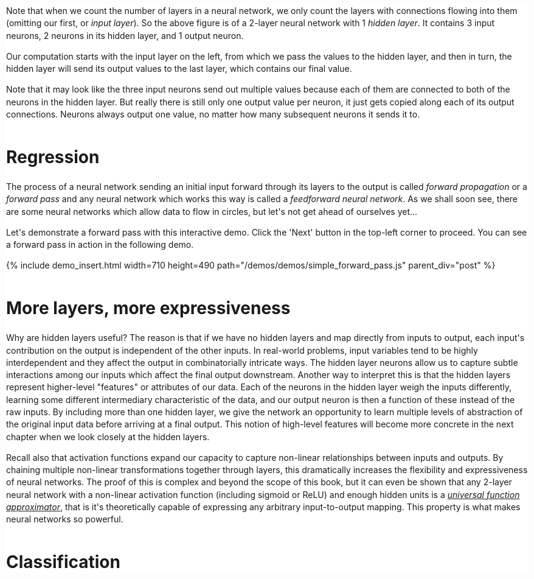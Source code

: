 Note that when we count the number of layers in a neural network, we only count the layers with connections flowing into them (omitting our first, or _input layer_). So the above figure is of a 2-layer neural network with 1 _hidden layer_. It contains 3 input neurons, 2 neurons in its hidden layer, and 1 output neuron.

Our computation starts with the input layer on the left, from which we pass the values to the hidden layer, and then in turn, the hidden layer will send its output values to the last layer, which contains our final value.

Note that it may look like the three input neurons send out multiple values because each of them are connected to both of the neurons in the hidden layer. But really there is still only one output value per neuron, it just gets copied along each of its output connections. Neurons always output one value, no matter how many subsequent neurons it sends it to.

# Regression

The process of a neural network sending an initial input forward through its layers to the output is called _forward propagation_ or a _forward pass_ and any neural network which works this way is called a _feedforward neural network_. As we shall soon see, there are some neural networks which allow data to flow in circles, but let's not get ahead of ourselves yet...

Let's demonstrate a forward pass with this interactive demo. Click the 'Next' button in the top-left corner to proceed. You can see a forward pass in action in the following demo.

{% include demo_insert.html width=710 height=490 path="/demos/demos/simple_forward_pass.js" parent_div="post" %}

# More layers, more expressiveness

Why are hidden layers useful? The reason is that if we have no hidden layers and map directly from inputs to output, each input's contribution on the output is independent of the other inputs. In real-world problems, input variables tend to be highly interdependent and they affect the output in combinatorially intricate ways. The hidden layer neurons allow us to capture subtle interactions among our inputs which affect the final output downstream.
Another way to interpret this is that the hidden layers represent higher-level "features" or attributes of our data. Each of the neurons in the hidden layer weigh the inputs differently, learning some different intermediary characteristic of the data, and our output neuron is then a function of these instead of the raw inputs. By including more than one hidden layer, we give the network an opportunity to learn multiple levels of abstraction of the original input data before arriving at a final output. This notion of high-level features will become more concrete in the next chapter when we look closely at the hidden layers.

Recall also that activation functions expand our capacity to capture non-linear relationships between inputs and outputs. By chaining multiple non-linear transformations together through layers, this dramatically increases the flexibility and expressiveness of neural networks. The proof of this is complex and beyond the scope of this book, but it can even be shown that any 2-layer neural network with a non-linear activation function (including sigmoid or ReLU) and enough hidden units is a [_universal function approximator_](http://www.sciencedirect.com/science/article/pii/0893608089900208), that is it's theoretically capable of expressing any arbitrary input-to-output mapping. This property is what makes neural networks so powerful.

# Classification
